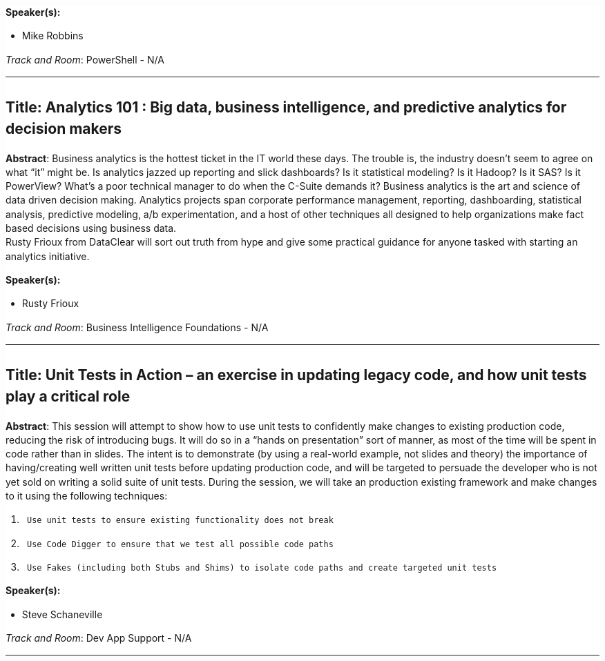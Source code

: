 **Speaker(s):**
- Mike Robbins
 
*Track and Room*: PowerShell - N/A
 
----------------------------------------------------------------------------------- 
 
 
## Title: Analytics 101 : Big data, business intelligence, and predictive analytics for decision makers
 
**Abstract**:
Business analytics is the hottest ticket in the IT world these days.  The trouble is, the industry doesn’t seem to agree on what “it” might be.  Is analytics jazzed up reporting and slick dashboards?  Is it statistical modeling?  Is it Hadoop?  Is it SAS?  Is it PowerView? What’s a poor technical manager to do when the C-Suite demands it?
Business analytics is the art and science of data driven decision making.  Analytics projects span corporate performance management, reporting, dashboarding, statistical analysis, predictive modeling, a/b experimentation, and a host of other techniques all designed to help organizations make fact based decisions using business data.  
Rusty Frioux from DataClear will sort out truth from hype and give some practical guidance for anyone tasked with starting an analytics initiative. 

 
**Speaker(s):**
- Rusty Frioux
 
*Track and Room*: Business Intelligence Foundations - N/A
 
----------------------------------------------------------------------------------- 
 
 
## Title: Unit Tests in Action – an exercise in updating legacy code, and how unit tests play a critical role
 
**Abstract**:
This session will attempt to show how to use unit tests to confidently make changes to existing production code, reducing the risk of introducing bugs.  It will do so in a “hands on presentation” sort of manner, as most of the time will be spent in code rather than in slides.  The intent is to demonstrate (by using a real-world example, not slides and theory) the importance of having/creating well written unit tests before updating production code, and will be targeted to persuade the developer who is not yet sold on writing a solid suite of unit tests.  During the session, we will take an production existing framework and make changes to it using the following techniques:
 
1)      Use unit tests to ensure existing functionality does not break
2)      Use Code Digger to ensure that we test all possible code paths
3)      Use Fakes (including both Stubs and Shims) to isolate code paths and create targeted unit tests

 
**Speaker(s):**
- Steve Schaneville
 
*Track and Room*: Dev App Support - N/A
 
----------------------------------------------------------------------------------- 
 